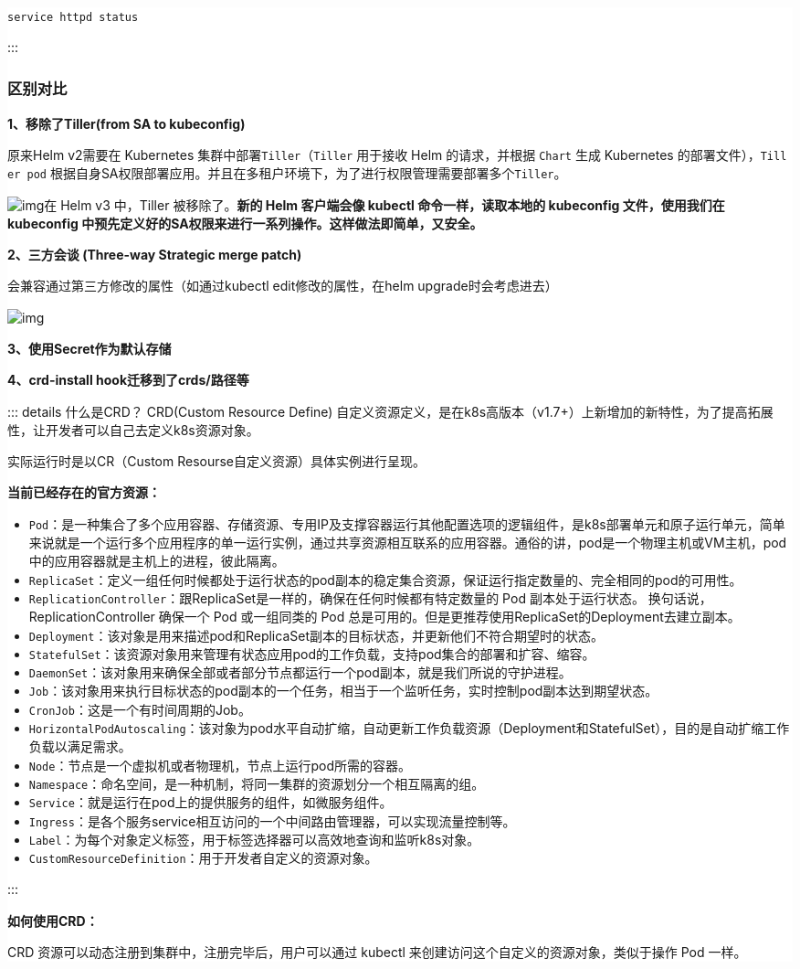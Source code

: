 ```service httpd status```

:::



### 区别对比

**1、移除了Tiller(from SA to kubeconfig)**

原来Helm v2需要在 Kubernetes 集群中部署`Tiller`（`Tiller` 用于接收 Helm 的请求，并根据 `Chart` 生成 Kubernetes 的部署文件），`Tiller pod` 根据自身SA权限部署应用。并且在多租户环境下，为了进行权限管理需要部署多个`Tiller`。

![img](http://sm.nsddd.top/smwebp)在 Helm v3 中，Tiller 被移除了。**新的 Helm 客户端会像 kubectl 命令一样，读取本地的 kubeconfig 文件，使用我们在 kubeconfig 中预先定义好的SA权限来进行一系列操作。这样做法即简单，又安全。**



**2、三方会谈 (Three-way Strategic merge patch)**

会兼容通过第三方修改的属性（如通过kubectl edit修改的属性，在helm upgrade时会考虑进去）

![img](http://sm.nsddd.top/smwebp2)



**3、使用Secret作为默认存储**



**4、crd-install hook迁移到了crds/路径等**

::: details 什么是CRD？
CRD(Custom Resource Define) 自定义资源定义，是在k8s高版本（v1.7+）上新增加的新特性，为了提高拓展性，让开发者可以自己去定义k8s资源对象。

实际运行时是以CR（Custom Resourse自定义资源）具体实例进行呈现。

**当前已经存在的官方资源：**

+ `Pod`：是一种集合了多个应用容器、存储资源、专用IP及支撑容器运行其他配置选项的逻辑组件，是k8s部署单元和原子运行单元，简单来说就是一个运行多个应用程序的单一运行实例，通过共享资源相互联系的应用容器。通俗的讲，pod是一个物理主机或VM主机，pod中的应用容器就是主机上的进程，彼此隔离。
+ `ReplicaSet`：定义一组任何时候都处于运行状态的pod副本的稳定集合资源，保证运行指定数量的、完全相同的pod的可用性。
+ `ReplicationController`：跟ReplicaSet是一样的，确保在任何时候都有特定数量的 Pod 副本处于运行状态。 换句话说，ReplicationController 确保一个 Pod 或一组同类的 Pod 总是可用的。但是更推荐使用ReplicaSet的Deployment去建立副本。
+ `Deployment`：该对象是用来描述pod和ReplicaSet副本的目标状态，并更新他们不符合期望时的状态。
+ `StatefulSet`：该资源对象用来管理有状态应用pod的工作负载，支持pod集合的部署和扩容、缩容。
+ `DaemonSet`：该对象用来确保全部或者部分节点都运行一个pod副本，就是我们所说的守护进程。
+ `Job`：该对象用来执行目标状态的pod副本的一个任务，相当于一个监听任务，实时控制pod副本达到期望状态。
+ `CronJob`：这是一个有时间周期的Job。
+ `HorizontalPodAutoscaling`：该对象为pod水平自动扩缩，自动更新工作负载资源（Deployment和StatefulSet），目的是自动扩缩工作负载以满足需求。
+ `Node`：节点是一个虚拟机或者物理机，节点上运行pod所需的容器。
+ `Namespace`：命名空间，是一种机制，将同一集群的资源划分一个相互隔离的组。
+ `Service`：就是运行在pod上的提供服务的组件，如微服务组件。
+ `Ingress`：是各个服务service相互访问的一个中间路由管理器，可以实现流量控制等。
+ `Label`：为每个对象定义标签，用于标签选择器可以高效地查询和监听k8s对象。
+ `CustomResourceDefinition`：用于开发者自定义的资源对象。

:::

**如何使用CRD：**

CRD 资源可以动态注册到集群中，注册完毕后，用户可以通过 kubectl 来创建访问这个自定义的资源对象，类似于操作 Pod 一样。


```